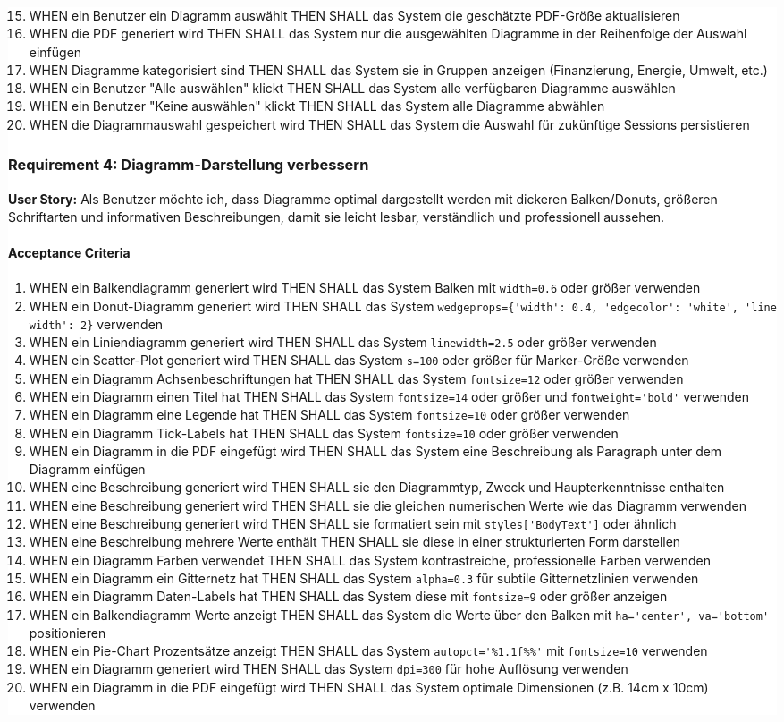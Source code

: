 15. WHEN ein Benutzer ein Diagramm auswählt THEN SHALL das System die geschätzte PDF-Größe aktualisieren
16. WHEN die PDF generiert wird THEN SHALL das System nur die ausgewählten Diagramme in der Reihenfolge der Auswahl einfügen
17. WHEN Diagramme kategorisiert sind THEN SHALL das System sie in Gruppen anzeigen (Finanzierung, Energie, Umwelt, etc.)
18. WHEN ein Benutzer "Alle auswählen" klickt THEN SHALL das System alle verfügbaren Diagramme auswählen
19. WHEN ein Benutzer "Keine auswählen" klickt THEN SHALL das System alle Diagramme abwählen
20. WHEN die Diagrammauswahl gespeichert wird THEN SHALL das System die Auswahl für zukünftige Sessions persistieren

### Requirement 4: Diagramm-Darstellung verbessern

**User Story:** Als Benutzer möchte ich, dass Diagramme optimal dargestellt werden mit dickeren Balken/Donuts, größeren Schriftarten und informativen Beschreibungen, damit sie leicht lesbar, verständlich und professionell aussehen.

#### Acceptance Criteria

1. WHEN ein Balkendiagramm generiert wird THEN SHALL das System Balken mit `width=0.6` oder größer verwenden
2. WHEN ein Donut-Diagramm generiert wird THEN SHALL das System `wedgeprops={'width': 0.4, 'edgecolor': 'white', 'linewidth': 2}` verwenden
3. WHEN ein Liniendiagramm generiert wird THEN SHALL das System `linewidth=2.5` oder größer verwenden
4. WHEN ein Scatter-Plot generiert wird THEN SHALL das System `s=100` oder größer für Marker-Größe verwenden
5. WHEN ein Diagramm Achsenbeschriftungen hat THEN SHALL das System `fontsize=12` oder größer verwenden
6. WHEN ein Diagramm einen Titel hat THEN SHALL das System `fontsize=14` oder größer und `fontweight='bold'` verwenden
7. WHEN ein Diagramm eine Legende hat THEN SHALL das System `fontsize=10` oder größer verwenden
8. WHEN ein Diagramm Tick-Labels hat THEN SHALL das System `fontsize=10` oder größer verwenden
9. WHEN ein Diagramm in die PDF eingefügt wird THEN SHALL das System eine Beschreibung als Paragraph unter dem Diagramm einfügen
10. WHEN eine Beschreibung generiert wird THEN SHALL sie den Diagrammtyp, Zweck und Haupterkenntnisse enthalten
11. WHEN eine Beschreibung generiert wird THEN SHALL sie die gleichen numerischen Werte wie das Diagramm verwenden
12. WHEN eine Beschreibung generiert wird THEN SHALL sie formatiert sein mit `styles['BodyText']` oder ähnlich
13. WHEN eine Beschreibung mehrere Werte enthält THEN SHALL sie diese in einer strukturierten Form darstellen
14. WHEN ein Diagramm Farben verwendet THEN SHALL das System kontrastreiche, professionelle Farben verwenden
15. WHEN ein Diagramm ein Gitternetz hat THEN SHALL das System `alpha=0.3` für subtile Gitternetzlinien verwenden
16. WHEN ein Diagramm Daten-Labels hat THEN SHALL das System diese mit `fontsize=9` oder größer anzeigen
17. WHEN ein Balkendiagramm Werte anzeigt THEN SHALL das System die Werte über den Balken mit `ha='center', va='bottom'` positionieren
18. WHEN ein Pie-Chart Prozentsätze anzeigt THEN SHALL das System `autopct='%1.1f%%'` mit `fontsize=10` verwenden
19. WHEN ein Diagramm generiert wird THEN SHALL das System `dpi=300` für hohe Auflösung verwenden
20. WHEN ein Diagramm in die PDF eingefügt wird THEN SHALL das System optimale Dimensionen (z.B. 14cm x 10cm) verwenden
